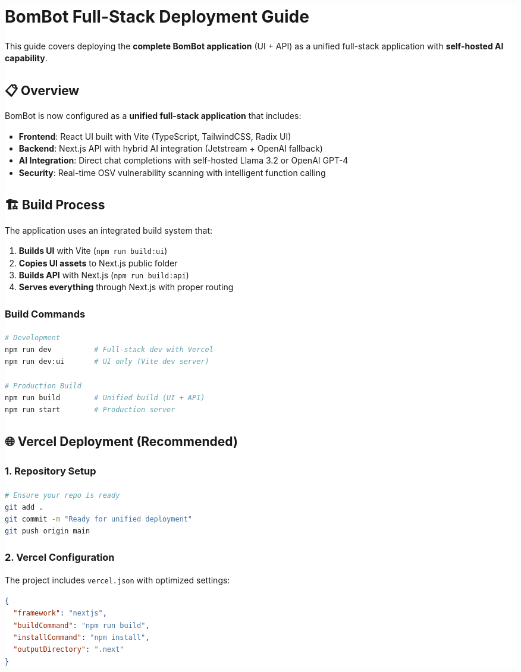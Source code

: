# BomBot Full-Stack Deployment Guide

This guide covers deploying the **complete BomBot application** (UI + API) as a unified full-stack application with **self-hosted AI capability**.

## 📋 Overview

BomBot is now configured as a **unified full-stack application** that includes:
- **Frontend**: React UI built with Vite (TypeScript, TailwindCSS, Radix UI)
- **Backend**: Next.js API with hybrid AI integration (Jetstream + OpenAI fallback)
- **AI Integration**: Direct chat completions with self-hosted Llama 3.2 or OpenAI GPT-4
- **Security**: Real-time OSV vulnerability scanning with intelligent function calling

## 🏗️ Build Process

The application uses an integrated build system that:
1. **Builds UI** with Vite (`npm run build:ui`)
2. **Copies UI assets** to Next.js public folder
3. **Builds API** with Next.js (`npm run build:api`)
4. **Serves everything** through Next.js with proper routing

### Build Commands
```bash
# Development
npm run dev          # Full-stack dev with Vercel
npm run dev:ui       # UI only (Vite dev server)

# Production Build
npm run build        # Unified build (UI + API)
npm run start        # Production server
```

## 🌐 Vercel Deployment (Recommended)

### 1. Repository Setup
```bash
# Ensure your repo is ready
git add .
git commit -m "Ready for unified deployment"
git push origin main
```

### 2. Vercel Configuration
The project includes `vercel.json` with optimized settings:

```json
{
  "framework": "nextjs",
  "buildCommand": "npm run build",
  "installCommand": "npm install",
  "outputDirectory": ".next"
}
```
